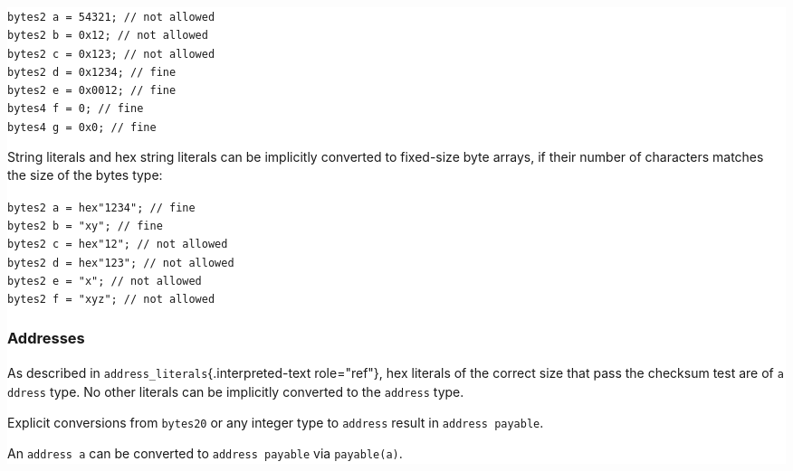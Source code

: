 ``` solidity
bytes2 a = 54321; // not allowed
bytes2 b = 0x12; // not allowed
bytes2 c = 0x123; // not allowed
bytes2 d = 0x1234; // fine
bytes2 e = 0x0012; // fine
bytes4 f = 0; // fine
bytes4 g = 0x0; // fine
```

String literals and hex string literals can be implicitly converted to
fixed-size byte arrays, if their number of characters matches the size
of the bytes type:

``` solidity
bytes2 a = hex"1234"; // fine
bytes2 b = "xy"; // fine
bytes2 c = hex"12"; // not allowed
bytes2 d = hex"123"; // not allowed
bytes2 e = "x"; // not allowed
bytes2 f = "xyz"; // not allowed
```

### Addresses

As described in `address_literals`{.interpreted-text role="ref"}, hex
literals of the correct size that pass the checksum test are of
`address` type. No other literals can be implicitly converted to the
`address` type.

Explicit conversions from `bytes20` or any integer type to `address`
result in `address payable`.

An `address a` can be converted to `address payable` via `payable(a)`.

